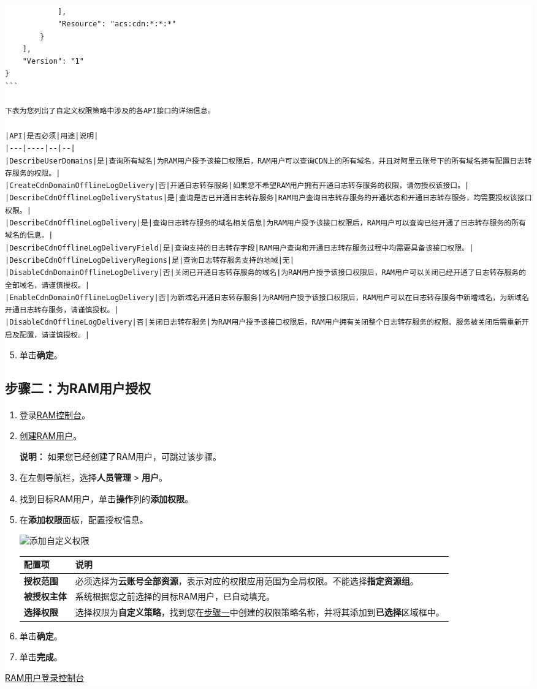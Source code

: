                 ],
                "Resource": "acs:cdn:*:*:*"
            }
        ],
        "Version": "1"
    }
    ```

    下表为您列出了自定义权限策略中涉及的各API接口的详细信息。

    |API|是否必须|用途|说明|
    |---|----|--|--|
    |DescribeUserDomains|是|查询所有域名|为RAM用户授予该接口权限后，RAM用户可以查询CDN上的所有域名，并且对阿里云账号下的所有域名拥有配置日志转存服务的权限。|
    |CreateCdnDomainOfflineLogDelivery|否|开通日志转存服务|如果您不希望RAM用户拥有开通日志转存服务的权限，请勿授权该接口。|
    |DescribeCdnOfflineLogDeliveryStatus|是|查询是否已开通日志转存服务|RAM用户查询日志转存服务的开通状态和开通日志转存服务，均需要授权该接口权限。|
    |DescribeCdnOfflineLogDelivery|是|查询日志转存服务的域名相关信息|为RAM用户授予该接口权限后，RAM用户可以查询已经开通了日志转存服务的所有域名的信息。|
    |DescribeCdnOfflineLogDeliveryField|是|查询支持的日志转存字段|RAM用户查询和开通日志转存服务过程中均需要具备该接口权限。|
    |DescribeCdnOfflineLogDeliveryRegions|是|查询日志转存服务支持的地域|无|
    |DisableCdnDomainOfflineLogDelivery|否|关闭已开通日志转存服务的域名|为RAM用户授予该接口权限后，RAM用户可以关闭已经开通了日志转存服务的全部域名，请谨慎授权。|
    |EnableCdnDomainOfflineLogDelivery|否|为新域名开通日志转存服务|为RAM用户授予该接口权限后，RAM用户可以在日志转存服务中新增域名，为新域名开通日志转存服务，请谨慎授权。|
    |DisableCdnOfflineLogDelivery|否|关闭日志转存服务|为RAM用户授予该接口权限后，RAM用户拥有关闭整个日志转存服务的权限。服务被关闭后需重新开启及配置，请谨慎授权。|

5.  单击**确定**。


## 步骤二：为RAM用户授权

1.  登录[RAM控制台](https://ram.console.aliyun.com/)。

2.  [创建RAM用户](/cn.zh-CN/用户管理/基本操作/创建RAM用户.md)。

    **说明：** 如果您已经创建了RAM用户，可跳过该步骤。

3.  在左侧导航栏，选择**人员管理** \> **用户**。

4.  找到目标RAM用户，单击**操作**列的**添加权限**。

5.  在**添加权限**面板，配置授权信息。

    ![添加自定义权限](../images/p211004.png "添加自定义权限")

    |配置项|说明|
    |---|--|
    |**授权范围**|必须选择为**云账号全部资源**，表示对应的权限应用范围为全局权限。不能选择**指定资源组**。|
    |**被授权主体**|系统根据您之前选择的目标RAM用户，已自动填充。|
    |**选择权限**|选择权限为**自定义策略**，找到您在[步骤一](#section_av0_prw_uz3)中创建的权限策略名称，并将其添加到**已选择**区域框中。|

6.  单击**确定**。

7.  单击**完成**。


[RAM用户登录控制台](/cn.zh-CN/用户管理/登录管理/RAM用户登录控制台.md)

